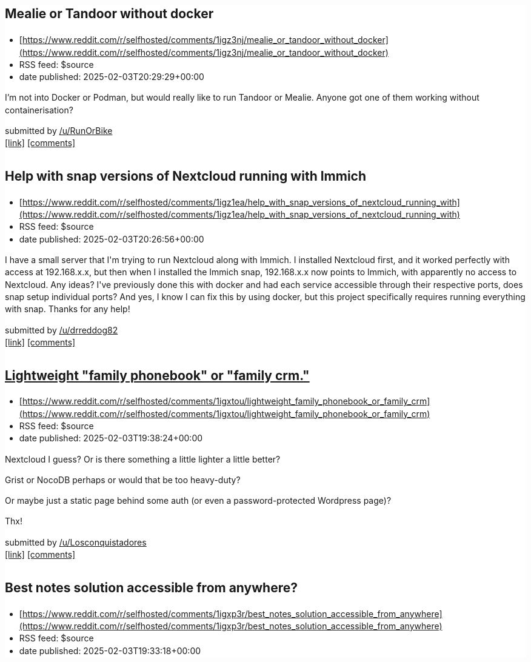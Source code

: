 ## Mealie or Tandoor without docker
 - [https://www.reddit.com/r/selfhosted/comments/1igz3nj/mealie_or_tandoor_without_docker](https://www.reddit.com/r/selfhosted/comments/1igz3nj/mealie_or_tandoor_without_docker)
 - RSS feed: $source
 - date published: 2025-02-03T20:29:29+00:00

<div class="md"><p>I’m not into Docker or Podman, but would really like to run Tandoor or Mealie. Anyone got one of them working without containerisation?</p> </div> &#32; submitted by &#32; <a href="https://www.reddit.com/user/RunOrBike"> /u/RunOrBike </a> <br/> <span><a href="https://www.reddit.com/r/selfhosted/comments/1igz3nj/mealie_or_tandoor_without_docker/">[link]</a></span> &#32; <span><a href="https://www.reddit.com/r/selfhosted/comments/1igz3nj/mealie_or_tandoor_without_docker/">[comments]</a></span>

## Help with snap versions of Nextcloud running with Immich
 - [https://www.reddit.com/r/selfhosted/comments/1igz1ea/help_with_snap_versions_of_nextcloud_running_with](https://www.reddit.com/r/selfhosted/comments/1igz1ea/help_with_snap_versions_of_nextcloud_running_with)
 - RSS feed: $source
 - date published: 2025-02-03T20:26:56+00:00

<div class="md"><p>I have a small server that I&#39;m trying to run Nextcloud along with Immich. I installed Nextcloud first, and it worked perfectly with access at 192.168.x.x, but then when I installed the Immich snap, 192.168.x.x now points to Immich, with apparently no access to Nextcloud. Any ideas? I&#39;ve previously done this with docker and had each service accessible through their respective ports, does snap setup individual ports? And yes, I know I can fix this by using docker, but this project specifically requires running everything with snap. Thanks for any help!</p> </div> &#32; submitted by &#32; <a href="https://www.reddit.com/user/drreddog82"> /u/drreddog82 </a> <br/> <span><a href="https://www.reddit.com/r/selfhosted/comments/1igz1ea/help_with_snap_versions_of_nextcloud_running_with/">[link]</a></span> &#32; <span><a href="https://www.reddit.com/r/selfhosted/comments/1igz1ea/help_with_snap_versions_of_nextcloud_running_with/">[comments]

## Lightweight "family phonebook" or "family crm."
 - [https://www.reddit.com/r/selfhosted/comments/1igxtou/lightweight_family_phonebook_or_family_crm](https://www.reddit.com/r/selfhosted/comments/1igxtou/lightweight_family_phonebook_or_family_crm)
 - RSS feed: $source
 - date published: 2025-02-03T19:38:24+00:00

<div class="md"><p>Nextcloud I guess? Or is there something a little lighter a little better?</p> <p>Grist or NocoDB perhaps or would that be too heavy-duty? </p> <p>Or maybe just a static page behind some auth (or even a password-protected Wordpress page)? </p> <p>Thx!</p> </div> &#32; submitted by &#32; <a href="https://www.reddit.com/user/Losconquistadores"> /u/Losconquistadores </a> <br/> <span><a href="https://www.reddit.com/r/selfhosted/comments/1igxtou/lightweight_family_phonebook_or_family_crm/">[link]</a></span> &#32; <span><a href="https://www.reddit.com/r/selfhosted/comments/1igxtou/lightweight_family_phonebook_or_family_crm/">[comments]</a></span>

## Best notes solution accessible from anywhere?
 - [https://www.reddit.com/r/selfhosted/comments/1igxp3r/best_notes_solution_accessible_from_anywhere](https://www.reddit.com/r/selfhosted/comments/1igxp3r/best_notes_solution_accessible_from_anywhere)
 - RSS feed: $source
 - date published: 2025-02-03T19:33:18+00:00
